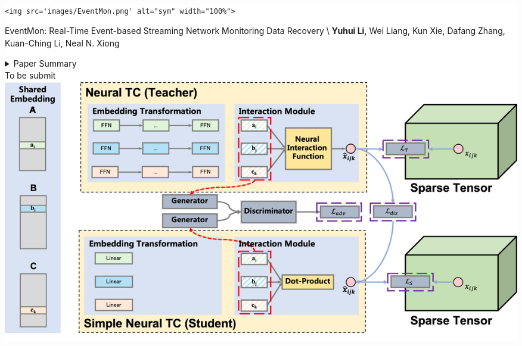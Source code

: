     <img src='images/EventMon.png' alt="sym" width="100%">
</div>


<div class='paper-box-text' markdown="1">

EventMon: Real-Time Event-based Streaming Network Monitoring Data Recovery \\
**Yuhui Li**, Wei Liang, Kun Xie, Dafang Zhang, Kuan-Ching Li, Neal N. Xiong

<details close><summary>Paper Summary</summary></details>
</div>
</div>


<div class='paper-box'>


<div class='paper-box-image'>
    <div class="badge">To be submit</div>
    <img src='images/LiteTC.png' alt="sym" width="100%">
</div>

